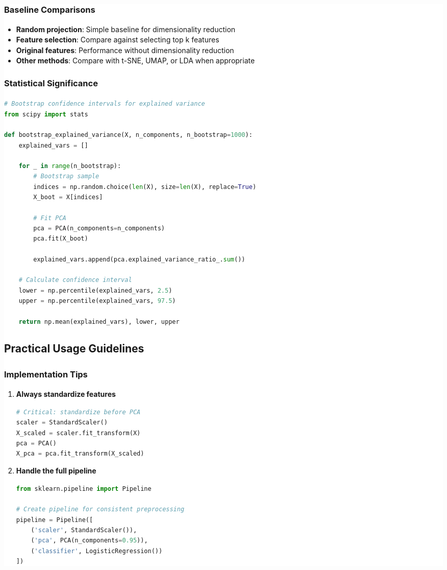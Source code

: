 ### Baseline Comparisons
- **Random projection**: Simple baseline for dimensionality reduction
- **Feature selection**: Compare against selecting top k features
- **Original features**: Performance without dimensionality reduction
- **Other methods**: Compare with t-SNE, UMAP, or LDA when appropriate

### Statistical Significance
```python
# Bootstrap confidence intervals for explained variance
from scipy import stats

def bootstrap_explained_variance(X, n_components, n_bootstrap=1000):
    explained_vars = []

    for _ in range(n_bootstrap):
        # Bootstrap sample
        indices = np.random.choice(len(X), size=len(X), replace=True)
        X_boot = X[indices]

        # Fit PCA
        pca = PCA(n_components=n_components)
        pca.fit(X_boot)

        explained_vars.append(pca.explained_variance_ratio_.sum())

    # Calculate confidence interval
    lower = np.percentile(explained_vars, 2.5)
    upper = np.percentile(explained_vars, 97.5)

    return np.mean(explained_vars), lower, upper
```

## Practical Usage Guidelines

### Implementation Tips

1. **Always standardize features**
   ```python
   # Critical: standardize before PCA
   scaler = StandardScaler()
   X_scaled = scaler.fit_transform(X)
   pca = PCA()
   X_pca = pca.fit_transform(X_scaled)
   ```

2. **Handle the full pipeline**
   ```python
   from sklearn.pipeline import Pipeline

   # Create pipeline for consistent preprocessing
   pipeline = Pipeline([
       ('scaler', StandardScaler()),
       ('pca', PCA(n_components=0.95)),
       ('classifier', LogisticRegression())
   ])
   ```
